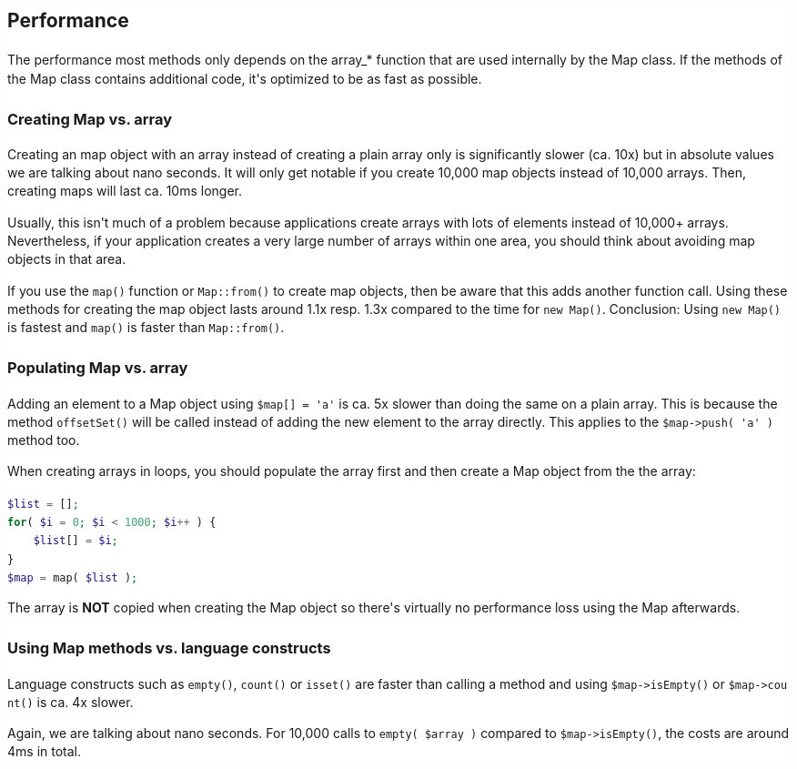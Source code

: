 

## Performance

The performance most methods only depends on the array_* function that are used
internally by the Map class. If the methods of the Map class contains additional
code, it's optimized to be as fast as possible.

### Creating Map vs. array

Creating an map object with an array instead of creating a plain array only is
significantly slower (ca. 10x) but in absolute values we are talking about nano
seconds. It will only get notable if you create 10,000 map objects instead of
10,000 arrays. Then, creating maps will last ca. 10ms longer.

Usually, this isn't much of a problem because applications create arrays with
lots of elements instead of 10,000+ arrays. Nevertheless, if your application
creates a very large number of arrays within one area, you should think about
avoiding map objects in that area.

If you use the `map()` function or `Map::from()` to create map objects, then be
aware that this adds another function call. Using these methods for creating the
map object lasts around 1.1x resp. 1.3x compared to the time for `new Map()`.
Conclusion: Using `new Map()` is fastest and `map()` is faster than `Map::from()`.

### Populating Map vs. array

Adding an element to a Map object using `$map[] = 'a'` is ca. 5x slower than
doing the same on a plain array. This is because the method `offsetSet()` will
be called instead of adding the new element to the array directly. This applies
to the `$map->push( 'a' )` method too.

When creating arrays in loops, you should populate the array first and then
create a Map object from the the array:

```php
$list = [];
for( $i = 0; $i < 1000; $i++ ) {
	$list[] = $i;
}
$map = map( $list );
```

The array is **NOT** copied when creating the Map object so there's virtually no
performance loss using the Map afterwards.

### Using Map methods vs. language constructs

Language constructs such as `empty()`, `count()` or `isset()` are faster than
calling a method and using `$map->isEmpty()` or `$map->count()` is ca. 4x
slower.

Again, we are talking about nano seconds. For 10,000 calls to `empty( $array )`
compared to `$map->isEmpty()`, the costs are around 4ms in total.
